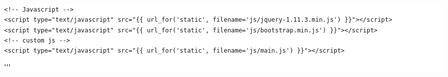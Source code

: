     <!-- Javascript -->
    <script type="text/javascript" src="{{ url_for('static', filename='js/jquery-1.11.3.min.js') }}"></script>
    <script type="text/javascript" src="{{ url_for('static', filename='js/bootstrap.min.js') }}"></script>
    <!-- custom js -->
    <script type="text/javascript" src="{{ url_for('static', filename='js/main.js') }}"></script>
</body>
</html>

'''